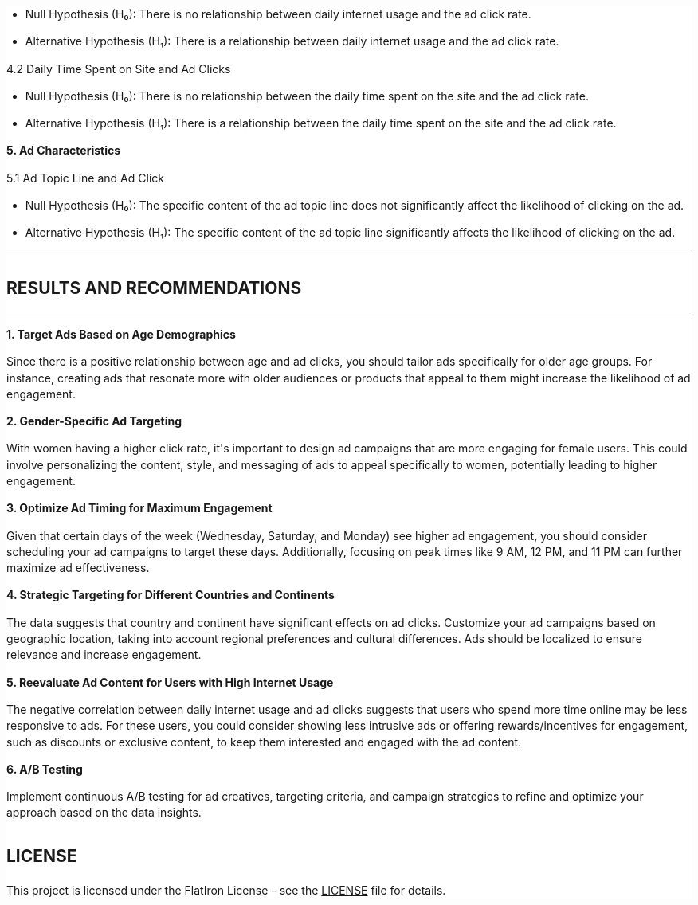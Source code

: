 - Null Hypothesis (H₀): There is no relationship between daily internet usage and the ad click rate.

- Alternative Hypothesis (H₁): There is a relationship between daily internet usage and the ad click rate.

4.2 Daily Time Spent on Site and Ad Clicks

- Null Hypothesis (H₀): There is no relationship between the daily time spent on the site and the ad click rate.

- Alternative Hypothesis (H₁): There is a relationship between the daily time spent on the site and the ad click rate.

**5. Ad Characteristics**

5.1 Ad Topic Line and Ad Click

- Null Hypothesis (H₀): The specific content of the ad topic line does not significantly affect the likelihood of clicking on the ad.
 
- Alternative Hypothesis (H₁): The specific content of the ad topic line significantly affects the likelihood of clicking on the ad.



***
## RESULTS AND RECOMMENDATIONS
***

**1. Target Ads Based on Age Demographics**

Since there is a positive relationship between age and ad clicks, you should tailor ads specifically for older age groups. For instance, creating ads that resonate more with older audiences or products that appeal to them might increase the likelihood of ad engagement.

**2. Gender-Specific Ad Targeting**

With women having a higher click rate, it's important to design ad campaigns that are more engaging for female users. This could involve personalizing the content, style, and messaging of ads to appeal specifically to women, potentially leading to higher engagement.

**3. Optimize Ad Timing for Maximum Engagement**

Given that certain days of the week (Wednesday, Saturday, and Monday) see higher ad engagement, you should consider scheduling your ad campaigns to target these days. Additionally, focusing on peak times like 9 AM, 12 PM, and 11 PM can further maximize ad effectiveness.

**4. Strategic Targeting for Different Countries and Continents**

The data suggests that country and continent have significant effects on ad clicks. Customize your ad campaigns based on geographic location, taking into account regional preferences and cultural differences. Ads should be localized to ensure relevance and increase engagement.

**5. Reevaluate Ad Content for Users with High Internet Usage**

The negative correlation between daily internet usage and ad clicks suggests that users who spend more time online may be less responsive to ads. For these users, you could consider showing less intrusive ads or offering rewards/incentives for engagement, such as discounts or exclusive content, to keep them interested and engaged with the ad content.

**6. A/B Testing**

Implement continuous A/B testing for ad creatives, targeting criteria, and campaign strategies to refine and optimize your approach based on the data insights.

## LICENSE

This project is licensed under the FlatIron License - see the [LICENSE](LICENSE) file for details.